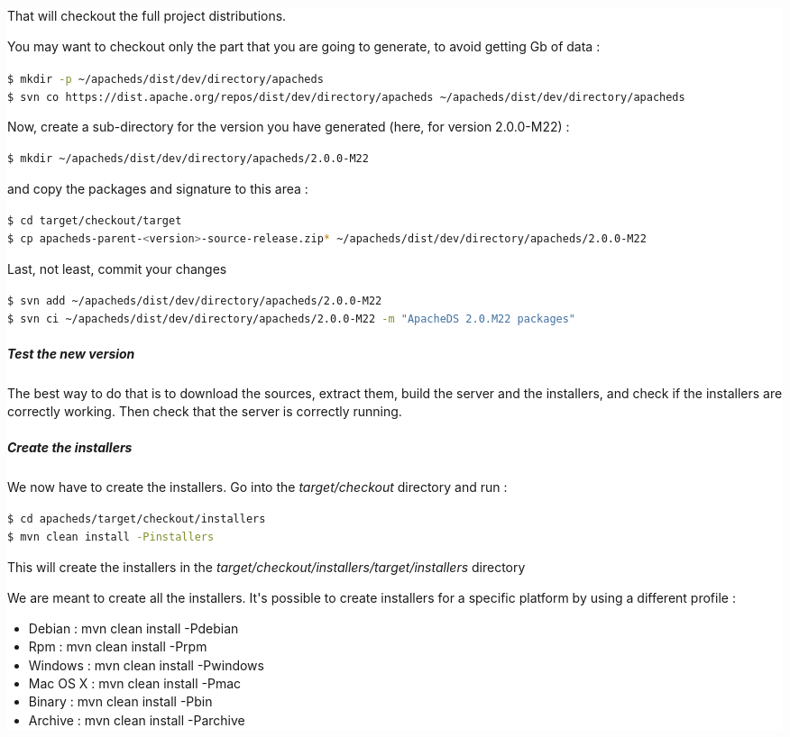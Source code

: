 That will checkout the full project distributions. 

You may want to checkout only the part that you are going to generate, to avoid getting Gb of data :

```bash
$ mkdir -p ~/apacheds/dist/dev/directory/apacheds
$ svn co https://dist.apache.org/repos/dist/dev/directory/apacheds ~/apacheds/dist/dev/directory/apacheds
```

Now, create a sub-directory for the version you have generated (here, for version 2.0.0-M22) :

```bash
$ mkdir ~/apacheds/dist/dev/directory/apacheds/2.0.0-M22
```

and copy the packages and signature to this area :

```bash
$ cd target/checkout/target
$ cp apacheds-parent-<version>-source-release.zip* ~/apacheds/dist/dev/directory/apacheds/2.0.0-M22
```

Last, not least, commit your changes

```bash
$ svn add ~/apacheds/dist/dev/directory/apacheds/2.0.0-M22
$ svn ci ~/apacheds/dist/dev/directory/apacheds/2.0.0-M22 -m "ApacheDS 2.0.M22 packages"
```

##### Test the new version

The best way to do that is to download the sources, extract them, build the server and the installers, and check if the installers are correctly working. Then check that the server is correctly running.

##### Create the installers

We now have to create the installers. Go into the <em>target/checkout</em> directory and run :

```bash
$ cd apacheds/target/checkout/installers
$ mvn clean install -Pinstallers
```

This will create the installers in the <em>target/checkout/installers/target/installers</em> directory

<DIV class="info" markdown="1">
    We are meant to create all the installers. It's possible to create installers for a specific platform by using a different profile :
    
  <UL>
    <LI>Debian   : mvn clean install -Pdebian</LI>
    <LI>Rpm      : mvn clean install -Prpm</LI>
    <LI>Windows  : mvn clean install -Pwindows</LI> 
    <LI>Mac OS X : mvn clean install -Pmac</LI>
    <LI>Binary   : mvn clean install -Pbin</LI>
    <LI>Archive  : mvn clean install -Parchive</LI>
  </UL>
